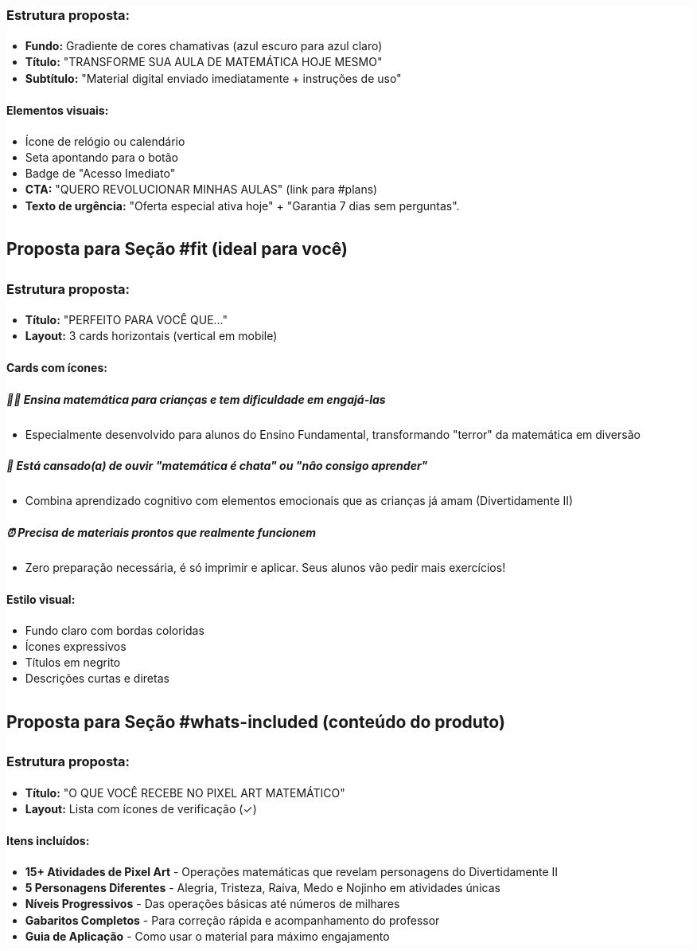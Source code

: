 ### Estrutura proposta:

- **Fundo:** Gradiente de cores chamativas (azul escuro para azul claro)
- **Título:** "TRANSFORME SUA AULA DE MATEMÁTICA HOJE MESMO"
- **Subtítulo:** "Material digital enviado imediatamente + instruções de uso"

#### Elementos visuais:
- Ícone de relógio ou calendário
- Seta apontando para o botão
- Badge de "Acesso Imediato"
- **CTA:** "QUERO REVOLUCIONAR MINHAS AULAS" (link para #plans)
- **Texto de urgência:** "Oferta especial ativa hoje" + "Garantia 7 dias sem perguntas".

## Proposta para Seção #fit (ideal para você)

### Estrutura proposta:

- **Título:** "PERFEITO PARA VOCÊ QUE..."
- **Layout:** 3 cards horizontais (vertical em mobile)

#### Cards com ícones:

##### 👩‍🏫 Ensina matemática para crianças e tem dificuldade em engajá-las
- Especialmente desenvolvido para alunos do Ensino Fundamental, transformando "terror" da matemática em diversão

##### 😤 Está cansado(a) de ouvir "matemática é chata" ou "não consigo aprender"
- Combina aprendizado cognitivo com elementos emocionais que as crianças já amam (Divertidamente II)

##### ⏰ Precisa de materiais prontos que realmente funcionem
- Zero preparação necessária, é só imprimir e aplicar. Seus alunos vão pedir mais exercícios!

#### Estilo visual:
- Fundo claro com bordas coloridas
- Ícones expressivos
- Títulos em negrito
- Descrições curtas e diretas

## Proposta para Seção #whats-included (conteúdo do produto)

### Estrutura proposta:

- **Título:** "O QUE VOCÊ RECEBE NO PIXEL ART MATEMÁTICO"
- **Layout:** Lista com ícones de verificação (✓)

#### Itens incluídos:
- **15+ Atividades de Pixel Art** - Operações matemáticas que revelam personagens do Divertidamente II
- **5 Personagens Diferentes** - Alegria, Tristeza, Raiva, Medo e Nojinho em atividades únicas
- **Níveis Progressivos** - Das operações básicas até números de milhares
- **Gabaritos Completos** - Para correção rápida e acompanhamento do professor
- **Guia de Aplicação** - Como usar o material para máximo engajamento
